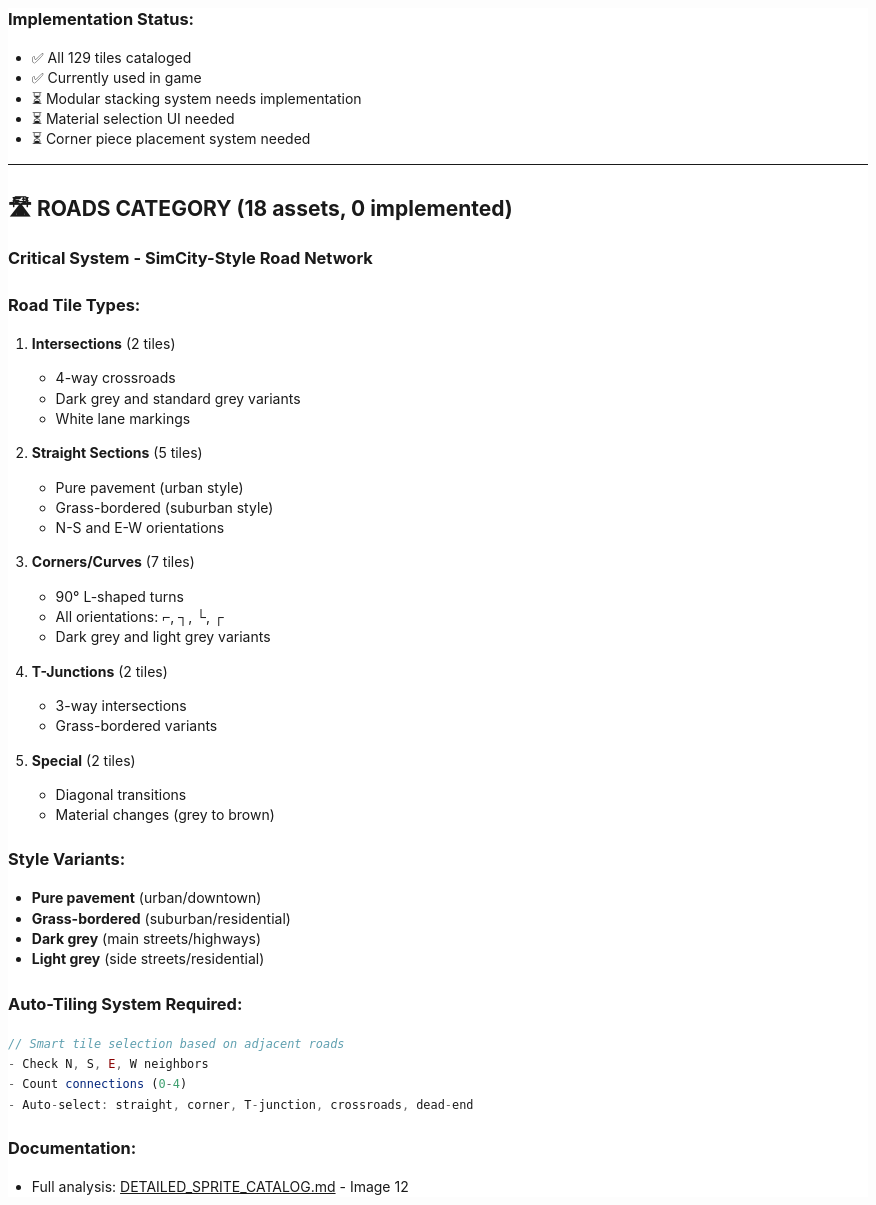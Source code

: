 ### **Implementation Status:**
- ✅ All 129 tiles cataloged
- ✅ Currently used in game
- ⏳ Modular stacking system needs implementation
- ⏳ Material selection UI needed
- ⏳ Corner piece placement system needed

---

## 🛣️ **ROADS CATEGORY (18 assets, 0 implemented)**

### **Critical System - SimCity-Style Road Network**

### **Road Tile Types:**
1. **Intersections** (2 tiles)
   - 4-way crossroads
   - Dark grey and standard grey variants
   - White lane markings

2. **Straight Sections** (5 tiles)
   - Pure pavement (urban style)
   - Grass-bordered (suburban style)
   - N-S and E-W orientations

3. **Corners/Curves** (7 tiles)
   - 90° L-shaped turns
   - All orientations: ⌐, ┐, └, ┌
   - Dark grey and light grey variants

4. **T-Junctions** (2 tiles)
   - 3-way intersections
   - Grass-bordered variants

5. **Special** (2 tiles)
   - Diagonal transitions
   - Material changes (grey to brown)

### **Style Variants:**
- **Pure pavement** (urban/downtown)
- **Grass-bordered** (suburban/residential)
- **Dark grey** (main streets/highways)
- **Light grey** (side streets/residential)

### **Auto-Tiling System Required:**
```javascript
// Smart tile selection based on adjacent roads
- Check N, S, E, W neighbors
- Count connections (0-4)
- Auto-select: straight, corner, T-junction, crossroads, dead-end
```

### **Documentation:**
- Full analysis: [DETAILED_SPRITE_CATALOG.md](DETAILED_SPRITE_CATALOG.md) - Image 12
